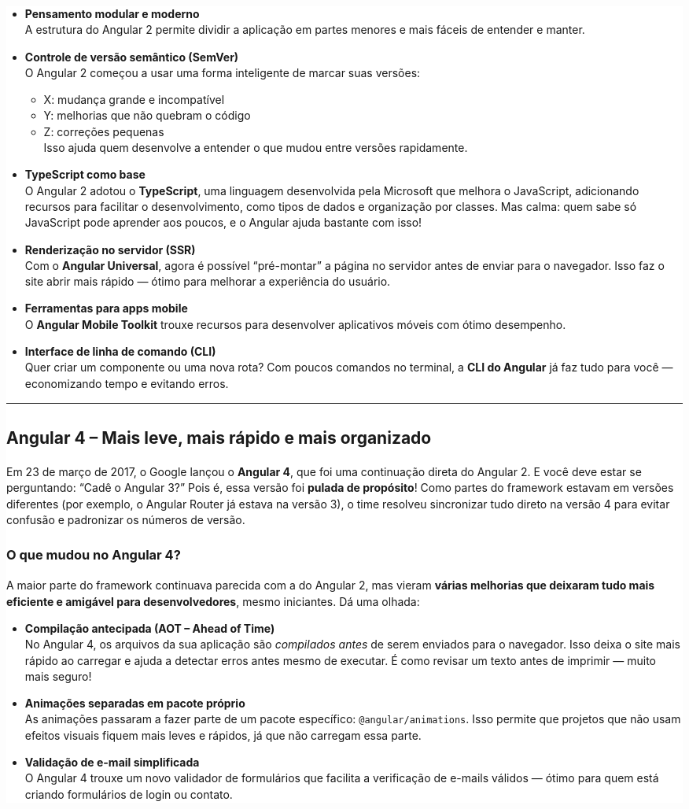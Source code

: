 - **Pensamento modular e moderno**  
  A estrutura do Angular 2 permite dividir a aplicação em partes menores e mais fáceis de entender e manter.

- **Controle de versão semântico (SemVer)**  
  O Angular 2 começou a usar uma forma inteligente de marcar suas versões:

  - X: mudança grande e incompatível
  - Y: melhorias que não quebram o código
  - Z: correções pequenas  
    Isso ajuda quem desenvolve a entender o que mudou entre versões rapidamente.

- **TypeScript como base**  
  O Angular 2 adotou o **TypeScript**, uma linguagem desenvolvida pela Microsoft que melhora o JavaScript, adicionando recursos para facilitar o desenvolvimento, como tipos de dados e organização por classes. Mas calma: quem sabe só JavaScript pode aprender aos poucos, e o Angular ajuda bastante com isso!

- **Renderização no servidor (SSR)**  
  Com o **Angular Universal**, agora é possível “pré-montar” a página no servidor antes de enviar para o navegador. Isso faz o site abrir mais rápido — ótimo para melhorar a experiência do usuário.

- **Ferramentas para apps mobile**  
  O **Angular Mobile Toolkit** trouxe recursos para desenvolver aplicativos móveis com ótimo desempenho.

- **Interface de linha de comando (CLI)**  
  Quer criar um componente ou uma nova rota? Com poucos comandos no terminal, a **CLI do Angular** já faz tudo para você — economizando tempo e evitando erros.

---

## Angular 4 – Mais leve, mais rápido e mais organizado

Em 23 de março de 2017, o Google lançou o **Angular 4**, que foi uma continuação direta do Angular 2. E você deve estar se perguntando: “Cadê o Angular 3?” Pois é, essa versão foi **pulada de propósito**! Como partes do framework estavam em versões diferentes (por exemplo, o Angular Router já estava na versão 3), o time resolveu sincronizar tudo direto na versão 4 para evitar confusão e padronizar os números de versão.

### O que mudou no Angular 4?

A maior parte do framework continuava parecida com a do Angular 2, mas vieram **várias melhorias que deixaram tudo mais eficiente e amigável para desenvolvedores**, mesmo iniciantes. Dá uma olhada:

- **Compilação antecipada (AOT – Ahead of Time)**  
  No Angular 4, os arquivos da sua aplicação são _compilados antes_ de serem enviados para o navegador. Isso deixa o site mais rápido ao carregar e ajuda a detectar erros antes mesmo de executar. É como revisar um texto antes de imprimir — muito mais seguro!

- **Animações separadas em pacote próprio**  
  As animações passaram a fazer parte de um pacote específico: `@angular/animations`. Isso permite que projetos que não usam efeitos visuais fiquem mais leves e rápidos, já que não carregam essa parte.

- **Validação de e-mail simplificada**  
  O Angular 4 trouxe um novo validador de formulários que facilita a verificação de e-mails válidos — ótimo para quem está criando formulários de login ou contato.
